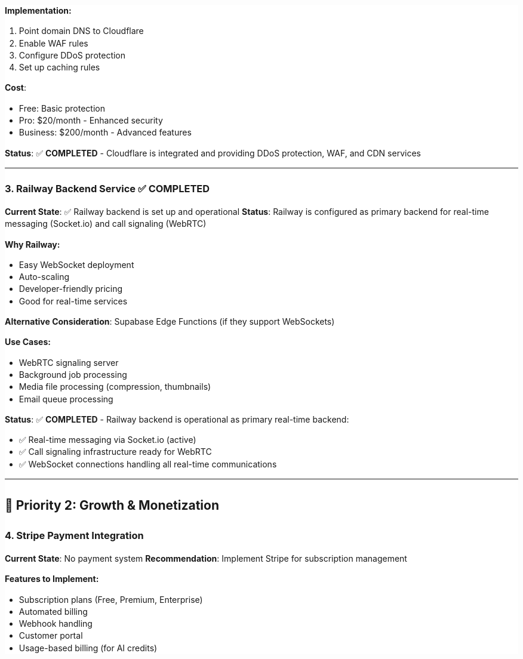 **Implementation:**
1. Point domain DNS to Cloudflare
2. Enable WAF rules
3. Configure DDoS protection
4. Set up caching rules

**Cost**: 
- Free: Basic protection
- Pro: $20/month - Enhanced security
- Business: $200/month - Advanced features

**Status**: ✅ **COMPLETED** - Cloudflare is integrated and providing DDoS protection, WAF, and CDN services

---

### **3. Railway Backend Service** ✅ **COMPLETED**

**Current State**: ✅ Railway backend is set up and operational
**Status**: Railway is configured as primary backend for real-time messaging (Socket.io) and call signaling (WebRTC)

**Why Railway:**
- Easy WebSocket deployment
- Auto-scaling
- Developer-friendly pricing
- Good for real-time services

**Alternative Consideration**: Supabase Edge Functions (if they support WebSockets)

**Use Cases:**
- WebRTC signaling server
- Background job processing
- Media file processing (compression, thumbnails)
- Email queue processing

**Status**: ✅ **COMPLETED** - Railway backend is operational as primary real-time backend:
- ✅ Real-time messaging via Socket.io (active)
- ✅ Call signaling infrastructure ready for WebRTC
- ✅ WebSocket connections handling all real-time communications

---

## 🎯 Priority 2: Growth & Monetization

### **4. Stripe Payment Integration**

**Current State**: No payment system
**Recommendation**: Implement Stripe for subscription management

**Features to Implement:**
- Subscription plans (Free, Premium, Enterprise)
- Automated billing
- Webhook handling
- Customer portal
- Usage-based billing (for AI credits)
